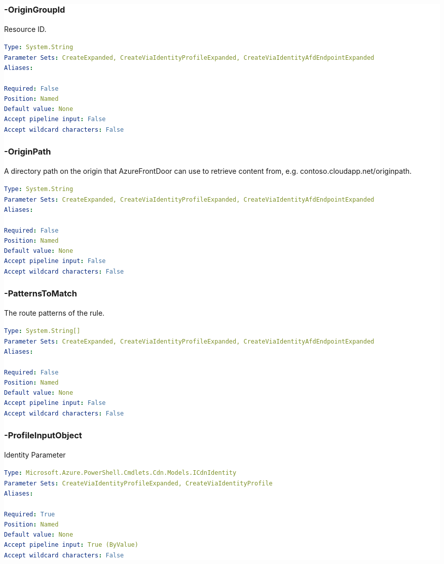 ### -OriginGroupId
Resource ID.

```yaml
Type: System.String
Parameter Sets: CreateExpanded, CreateViaIdentityProfileExpanded, CreateViaIdentityAfdEndpointExpanded
Aliases:

Required: False
Position: Named
Default value: None
Accept pipeline input: False
Accept wildcard characters: False
```

### -OriginPath
A directory path on the origin that AzureFrontDoor can use to retrieve content from, e.g.
contoso.cloudapp.net/originpath.

```yaml
Type: System.String
Parameter Sets: CreateExpanded, CreateViaIdentityProfileExpanded, CreateViaIdentityAfdEndpointExpanded
Aliases:

Required: False
Position: Named
Default value: None
Accept pipeline input: False
Accept wildcard characters: False
```

### -PatternsToMatch
The route patterns of the rule.

```yaml
Type: System.String[]
Parameter Sets: CreateExpanded, CreateViaIdentityProfileExpanded, CreateViaIdentityAfdEndpointExpanded
Aliases:

Required: False
Position: Named
Default value: None
Accept pipeline input: False
Accept wildcard characters: False
```

### -ProfileInputObject
Identity Parameter

```yaml
Type: Microsoft.Azure.PowerShell.Cmdlets.Cdn.Models.ICdnIdentity
Parameter Sets: CreateViaIdentityProfileExpanded, CreateViaIdentityProfile
Aliases:

Required: True
Position: Named
Default value: None
Accept pipeline input: True (ByValue)
Accept wildcard characters: False
```
